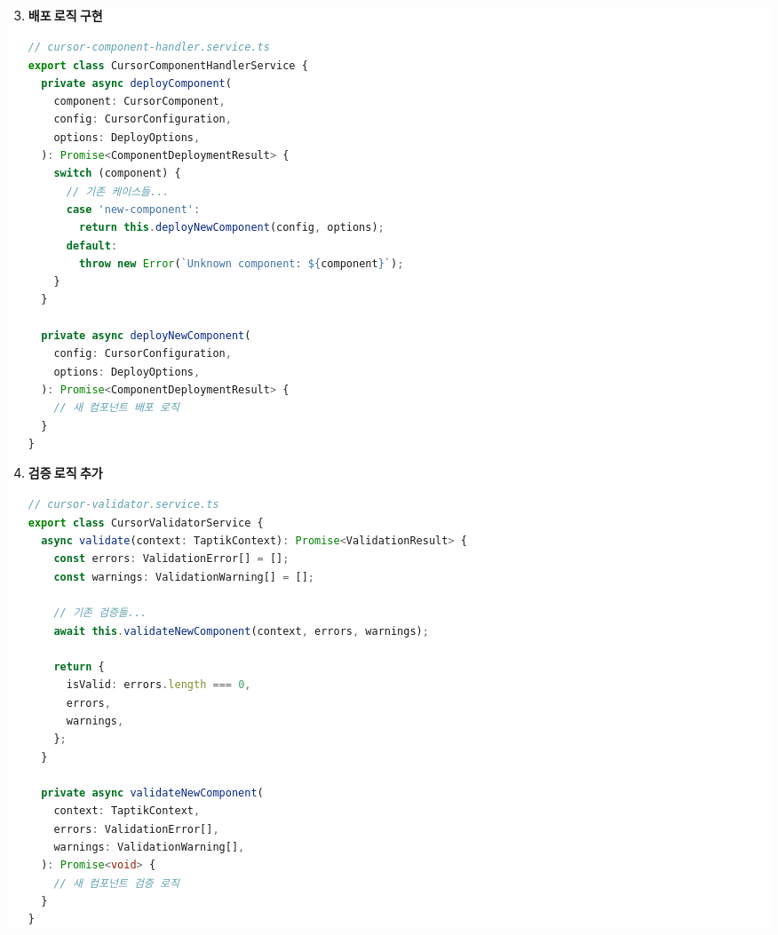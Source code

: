 3. **배포 로직 구현**
   ```typescript
   // cursor-component-handler.service.ts
   export class CursorComponentHandlerService {
     private async deployComponent(
       component: CursorComponent,
       config: CursorConfiguration,
       options: DeployOptions,
     ): Promise<ComponentDeploymentResult> {
       switch (component) {
         // 기존 케이스들...
         case 'new-component':
           return this.deployNewComponent(config, options);
         default:
           throw new Error(`Unknown component: ${component}`);
       }
     }

     private async deployNewComponent(
       config: CursorConfiguration,
       options: DeployOptions,
     ): Promise<ComponentDeploymentResult> {
       // 새 컴포넌트 배포 로직
     }
   }
   ```

4. **검증 로직 추가**
   ```typescript
   // cursor-validator.service.ts
   export class CursorValidatorService {
     async validate(context: TaptikContext): Promise<ValidationResult> {
       const errors: ValidationError[] = [];
       const warnings: ValidationWarning[] = [];

       // 기존 검증들...
       await this.validateNewComponent(context, errors, warnings);

       return {
         isValid: errors.length === 0,
         errors,
         warnings,
       };
     }

     private async validateNewComponent(
       context: TaptikContext,
       errors: ValidationError[],
       warnings: ValidationWarning[],
     ): Promise<void> {
       // 새 컴포넌트 검증 로직
     }
   }
   ```
